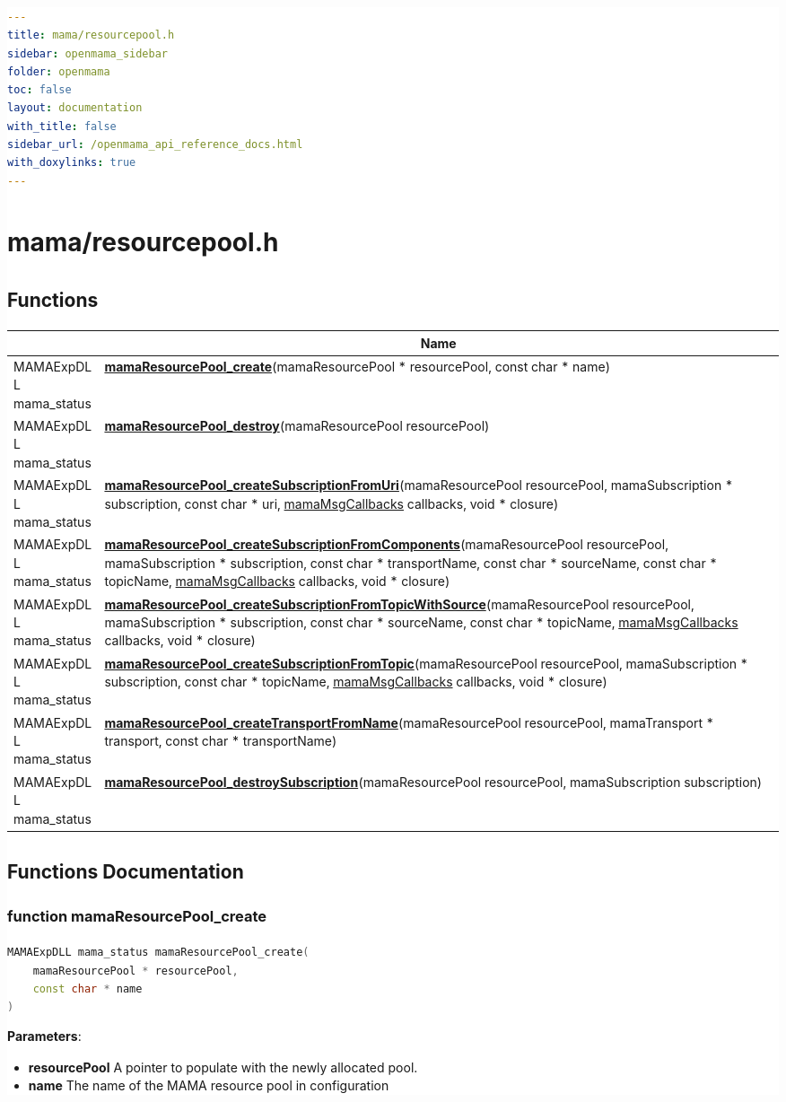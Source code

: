 ```yaml
---
title: mama/resourcepool.h
sidebar: openmama_sidebar
folder: openmama
toc: false
layout: documentation
with_title: false
sidebar_url: /openmama_api_reference_docs.html
with_doxylinks: true
---
```


# mama/resourcepool.h



## Functions

|                | Name           |
| -------------- | -------------- |
| MAMAExpDLL mama_status | **[mamaResourcePool_create](resourcepool_8h.html#function-mamaresourcepool-create)**(mamaResourcePool * resourcePool, const char * name) |
| MAMAExpDLL mama_status | **[mamaResourcePool_destroy](resourcepool_8h.html#function-mamaresourcepool-destroy)**(mamaResourcePool resourcePool) |
| MAMAExpDLL mama_status | **[mamaResourcePool_createSubscriptionFromUri](resourcepool_8h.html#function-mamaresourcepool-createsubscriptionfromuri)**(mamaResourcePool resourcePool, mamaSubscription * subscription, const char * uri, [mamaMsgCallbacks](structmamaMsgCallbacks__.html) callbacks, void * closure) |
| MAMAExpDLL mama_status | **[mamaResourcePool_createSubscriptionFromComponents](resourcepool_8h.html#function-mamaresourcepool-createsubscriptionfromcomponents)**(mamaResourcePool resourcePool, mamaSubscription * subscription, const char * transportName, const char * sourceName, const char * topicName, [mamaMsgCallbacks](structmamaMsgCallbacks__.html) callbacks, void * closure) |
| MAMAExpDLL mama_status | **[mamaResourcePool_createSubscriptionFromTopicWithSource](resourcepool_8h.html#function-mamaresourcepool-createsubscriptionfromtopicwithsource)**(mamaResourcePool resourcePool, mamaSubscription * subscription, const char * sourceName, const char * topicName, [mamaMsgCallbacks](structmamaMsgCallbacks__.html) callbacks, void * closure) |
| MAMAExpDLL mama_status | **[mamaResourcePool_createSubscriptionFromTopic](resourcepool_8h.html#function-mamaresourcepool-createsubscriptionfromtopic)**(mamaResourcePool resourcePool, mamaSubscription * subscription, const char * topicName, [mamaMsgCallbacks](structmamaMsgCallbacks__.html) callbacks, void * closure) |
| MAMAExpDLL mama_status | **[mamaResourcePool_createTransportFromName](resourcepool_8h.html#function-mamaresourcepool-createtransportfromname)**(mamaResourcePool resourcePool, mamaTransport * transport, const char * transportName) |
| MAMAExpDLL mama_status | **[mamaResourcePool_destroySubscription](resourcepool_8h.html#function-mamaresourcepool-destroysubscription)**(mamaResourcePool resourcePool, mamaSubscription subscription) |


## Functions Documentation

### function mamaResourcePool_create

```cpp
MAMAExpDLL mama_status mamaResourcePool_create(
    mamaResourcePool * resourcePool,
    const char * name
)
```


**Parameters**: 

  * **resourcePool** A pointer to populate with the newly allocated pool. 
  * **name** The name of the MAMA resource pool in configuration 
